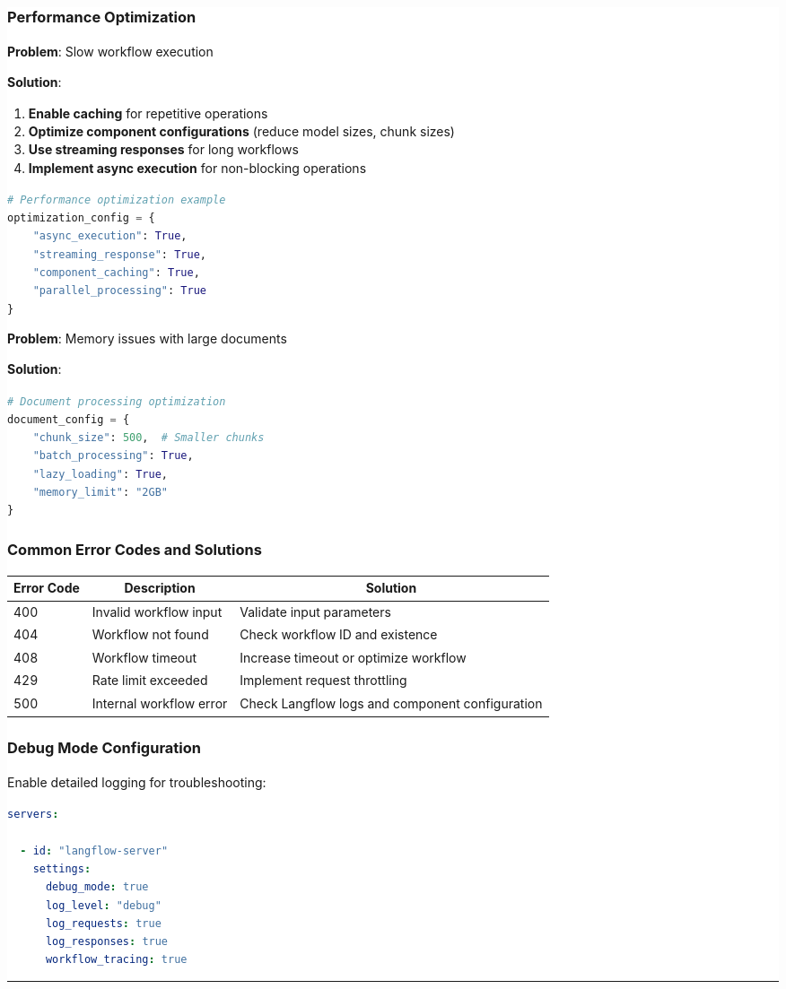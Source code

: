 ### Performance Optimization

**Problem**: Slow workflow execution

**Solution**:

1. **Enable caching** for repetitive operations
2. **Optimize component configurations** (reduce model sizes, chunk sizes)
3. **Use streaming responses** for long workflows
4. **Implement async execution** for non-blocking operations

```python
# Performance optimization example
optimization_config = {
    "async_execution": True,
    "streaming_response": True,
    "component_caching": True,
    "parallel_processing": True
}
```

**Problem**: Memory issues with large documents

**Solution**:
```python
# Document processing optimization
document_config = {
    "chunk_size": 500,  # Smaller chunks
    "batch_processing": True,
    "lazy_loading": True,
    "memory_limit": "2GB"
}
```

### Common Error Codes and Solutions

| Error Code | Description | Solution |
|------------|-------------|----------|
| 400 | Invalid workflow input | Validate input parameters |
| 404 | Workflow not found | Check workflow ID and existence |
| 408 | Workflow timeout | Increase timeout or optimize workflow |
| 429 | Rate limit exceeded | Implement request throttling |
| 500 | Internal workflow error | Check Langflow logs and component configuration |

### Debug Mode Configuration

Enable detailed logging for troubleshooting:

```yaml
servers:

  - id: "langflow-server"
    settings:
      debug_mode: true
      log_level: "debug"
      log_requests: true
      log_responses: true
      workflow_tracing: true
```

---